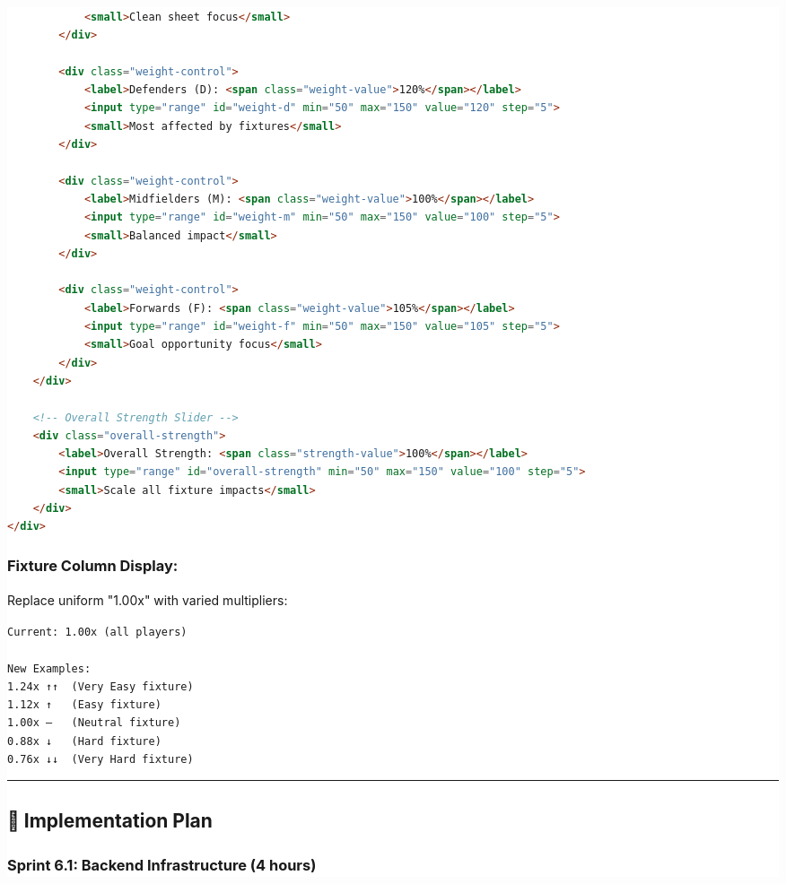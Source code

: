 ```html
            <small>Clean sheet focus</small>
        </div>
        
        <div class="weight-control">
            <label>Defenders (D): <span class="weight-value">120%</span></label>
            <input type="range" id="weight-d" min="50" max="150" value="120" step="5">
            <small>Most affected by fixtures</small>
        </div>
        
        <div class="weight-control">
            <label>Midfielders (M): <span class="weight-value">100%</span></label>
            <input type="range" id="weight-m" min="50" max="150" value="100" step="5">
            <small>Balanced impact</small>
        </div>
        
        <div class="weight-control">
            <label>Forwards (F): <span class="weight-value">105%</span></label>
            <input type="range" id="weight-f" min="50" max="150" value="105" step="5">
            <small>Goal opportunity focus</small>
        </div>
    </div>
    
    <!-- Overall Strength Slider -->
    <div class="overall-strength">
        <label>Overall Strength: <span class="strength-value">100%</span></label>
        <input type="range" id="overall-strength" min="50" max="150" value="100" step="5">
        <small>Scale all fixture impacts</small>
    </div>
</div>
```

### **Fixture Column Display**:
Replace uniform "1.00x" with varied multipliers:

```
Current: 1.00x (all players)

New Examples:
1.24x ↑↑  (Very Easy fixture)
1.12x ↑   (Easy fixture) 
1.00x —   (Neutral fixture)
0.88x ↓   (Hard fixture)
0.76x ↓↓  (Very Hard fixture)
```

---

## 🔧 **Implementation Plan**

### **Sprint 6.1: Backend Infrastructure (4 hours)**
